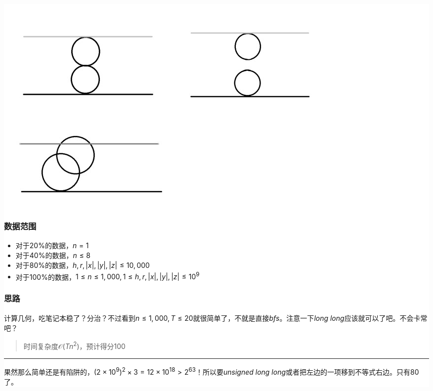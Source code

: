 ![](/img/cheese1.png)![](/img/cheese2.png)![](/img/cheese3.png)

### 数据范围

- 对于20%的数据，$n=1$
- 对于40%的数据，$n\le8$
- 对于80%的数据，$h,r,\vert x\vert,\vert y\vert,\vert z\vert\le10,000$
- 对于100%的数据，$1\le n\le1,000,1\le h,r,\vert x\vert,\vert y\vert,\vert z\vert\le10^9$

### 思路

计算几何，吃笔记本稳了？分治？不过看到$n\le1,000,T\le20$就很简单了，不就是直接*bfs*。注意一下*long long*应该就可以了吧。不会卡常吧？

> 时间复杂度$\mathcal O(Tn^2)$，预计得分100

---

果然那么简单还是有陷阱的，$(2\times10^9)^2\times3=12\times10^{18}>2^{63}$！所以要*unsigned long long*或者把左边的一项移到不等式右边。只有80了。
